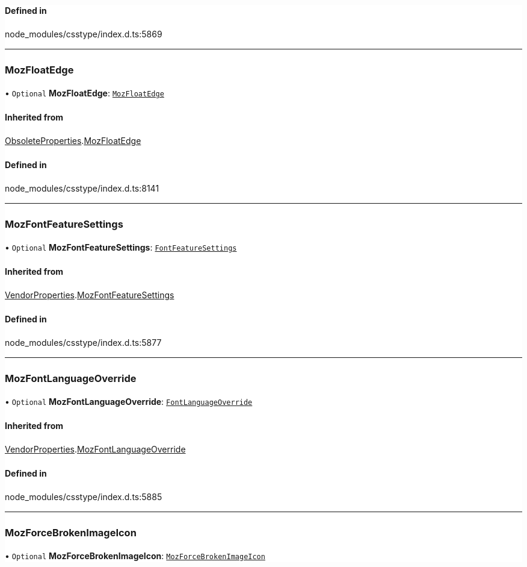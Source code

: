 #### Defined in

node_modules/csstype/index.d.ts:5869

___

### MozFloatEdge

• `Optional` **MozFloatEdge**: [`MozFloatEdge`](../wiki/%3Cinternal%3E#mozfloatedge)

#### Inherited from

[ObsoleteProperties](../wiki/%3Cinternal%3E.ObsoleteProperties).[MozFloatEdge](../wiki/%3Cinternal%3E.ObsoleteProperties#mozfloatedge)

#### Defined in

node_modules/csstype/index.d.ts:8141

___

### MozFontFeatureSettings

• `Optional` **MozFontFeatureSettings**: [`FontFeatureSettings`](../wiki/%3Cinternal%3E#fontfeaturesettings)

#### Inherited from

[VendorProperties](../wiki/%3Cinternal%3E.VendorProperties).[MozFontFeatureSettings](../wiki/%3Cinternal%3E.VendorProperties#mozfontfeaturesettings)

#### Defined in

node_modules/csstype/index.d.ts:5877

___

### MozFontLanguageOverride

• `Optional` **MozFontLanguageOverride**: [`FontLanguageOverride`](../wiki/%3Cinternal%3E#fontlanguageoverride)

#### Inherited from

[VendorProperties](../wiki/%3Cinternal%3E.VendorProperties).[MozFontLanguageOverride](../wiki/%3Cinternal%3E.VendorProperties#mozfontlanguageoverride)

#### Defined in

node_modules/csstype/index.d.ts:5885

___

### MozForceBrokenImageIcon

• `Optional` **MozForceBrokenImageIcon**: [`MozForceBrokenImageIcon`](../wiki/%3Cinternal%3E#mozforcebrokenimageicon)
